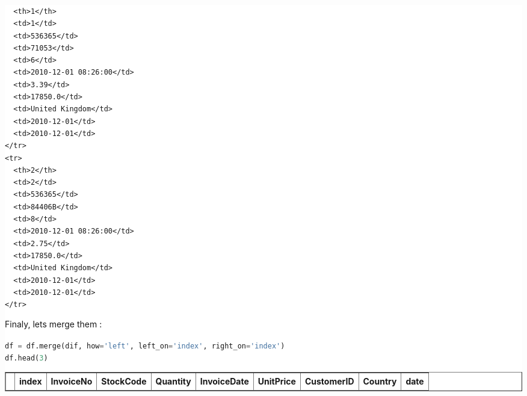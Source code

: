       <th>1</th>
      <td>1</td>
      <td>536365</td>
      <td>71053</td>
      <td>6</td>
      <td>2010-12-01 08:26:00</td>
      <td>3.39</td>
      <td>17850.0</td>
      <td>United Kingdom</td>
      <td>2010-12-01</td>
      <td>2010-12-01</td>
    </tr>
    <tr>
      <th>2</th>
      <td>2</td>
      <td>536365</td>
      <td>84406B</td>
      <td>8</td>
      <td>2010-12-01 08:26:00</td>
      <td>2.75</td>
      <td>17850.0</td>
      <td>United Kingdom</td>
      <td>2010-12-01</td>
      <td>2010-12-01</td>
    </tr>
  </tbody>
</table>
</div>



Finaly, lets merge them : 


```python
df = df.merge(dif, how='left', left_on='index', right_on='index')
df.head(3)
```




<div>
<style scoped>
    .dataframe tbody tr th:only-of-type {
        vertical-align: middle;
    }

    .dataframe tbody tr th {
        vertical-align: top;
    }

    .dataframe thead th {
        text-align: right;
    }
</style>
<table border="1" class="dataframe">
  <thead>
    <tr style="text-align: right;">
      <th></th>
      <th>index</th>
      <th>InvoiceNo</th>
      <th>StockCode</th>
      <th>Quantity</th>
      <th>InvoiceDate</th>
      <th>UnitPrice</th>
      <th>CustomerID</th>
      <th>Country</th>
      <th>date</th>